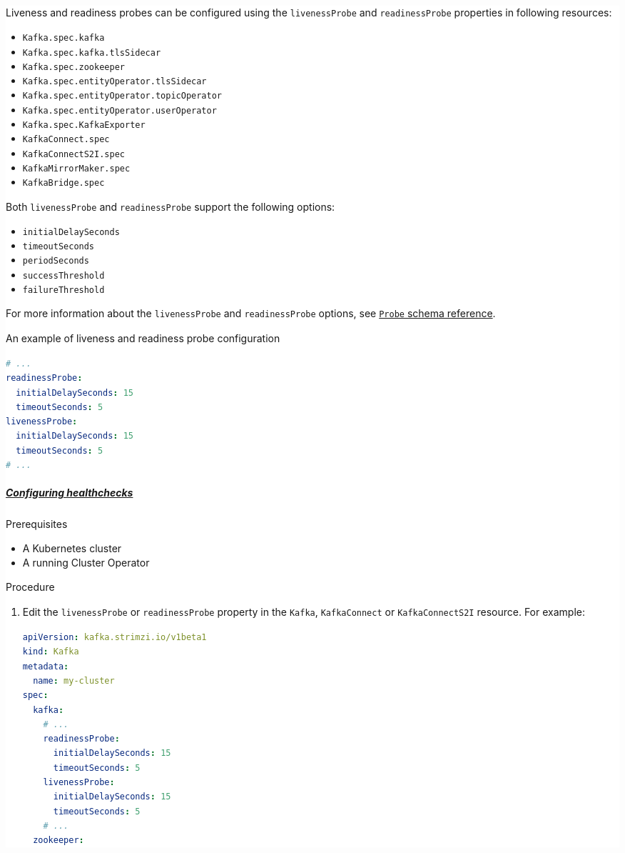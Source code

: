 Liveness and readiness probes can be configured using the `livenessProbe` and `readinessProbe` properties in following resources:

- `Kafka.spec.kafka`
- `Kafka.spec.kafka.tlsSidecar`
- `Kafka.spec.zookeeper`
- `Kafka.spec.entityOperator.tlsSidecar`
- `Kafka.spec.entityOperator.topicOperator`
- `Kafka.spec.entityOperator.userOperator`
- `Kafka.spec.KafkaExporter`
- `KafkaConnect.spec`
- `KafkaConnectS2I.spec`
- `KafkaMirrorMaker.spec`
- `KafkaBridge.spec`

Both `livenessProbe` and `readinessProbe` support the following options:

- `initialDelaySeconds`
- `timeoutSeconds`
- `periodSeconds`
- `successThreshold`
- `failureThreshold`

For more information about the `livenessProbe` and `readinessProbe` options, see [`Probe` schema reference](https://strimzi.io/docs/operators/0.18.0/using.html#type-Probe-reference).

An example of liveness and readiness probe configuration

```yaml
# ...
readinessProbe:
  initialDelaySeconds: 15
  timeoutSeconds: 5
livenessProbe:
  initialDelaySeconds: 15
  timeoutSeconds: 5
# ...
```

##### [Configuring healthchecks](https://strimzi.io/docs/operators/0.18.0/using.html#proc-configuring-healthchecks-deployment-configuration-kafka-connect-s2i)

Prerequisites

- A Kubernetes cluster
- A running Cluster Operator

Procedure

1. Edit the `livenessProbe` or `readinessProbe` property in the `Kafka`, `KafkaConnect` or `KafkaConnectS2I` resource. For example:

   ```yaml
   apiVersion: kafka.strimzi.io/v1beta1
   kind: Kafka
   metadata:
     name: my-cluster
   spec:
     kafka:
       # ...
       readinessProbe:
         initialDelaySeconds: 15
         timeoutSeconds: 5
       livenessProbe:
         initialDelaySeconds: 15
         timeoutSeconds: 5
       # ...
     zookeeper:
   ```